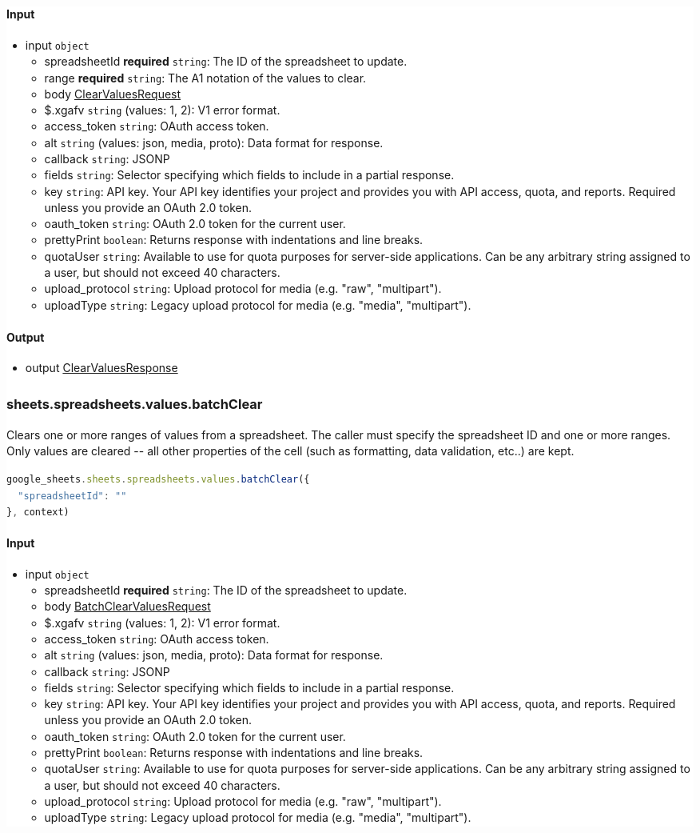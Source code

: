 #### Input
* input `object`
  * spreadsheetId **required** `string`: The ID of the spreadsheet to update.
  * range **required** `string`: The A1 notation of the values to clear.
  * body [ClearValuesRequest](#clearvaluesrequest)
  * $.xgafv `string` (values: 1, 2): V1 error format.
  * access_token `string`: OAuth access token.
  * alt `string` (values: json, media, proto): Data format for response.
  * callback `string`: JSONP
  * fields `string`: Selector specifying which fields to include in a partial response.
  * key `string`: API key. Your API key identifies your project and provides you with API access, quota, and reports. Required unless you provide an OAuth 2.0 token.
  * oauth_token `string`: OAuth 2.0 token for the current user.
  * prettyPrint `boolean`: Returns response with indentations and line breaks.
  * quotaUser `string`: Available to use for quota purposes for server-side applications. Can be any arbitrary string assigned to a user, but should not exceed 40 characters.
  * upload_protocol `string`: Upload protocol for media (e.g. "raw", "multipart").
  * uploadType `string`: Legacy upload protocol for media (e.g. "media", "multipart").

#### Output
* output [ClearValuesResponse](#clearvaluesresponse)

### sheets.spreadsheets.values.batchClear
Clears one or more ranges of values from a spreadsheet. The caller must specify the spreadsheet ID and one or more ranges. Only values are cleared -- all other properties of the cell (such as formatting, data validation, etc..) are kept.


```js
google_sheets.sheets.spreadsheets.values.batchClear({
  "spreadsheetId": ""
}, context)
```

#### Input
* input `object`
  * spreadsheetId **required** `string`: The ID of the spreadsheet to update.
  * body [BatchClearValuesRequest](#batchclearvaluesrequest)
  * $.xgafv `string` (values: 1, 2): V1 error format.
  * access_token `string`: OAuth access token.
  * alt `string` (values: json, media, proto): Data format for response.
  * callback `string`: JSONP
  * fields `string`: Selector specifying which fields to include in a partial response.
  * key `string`: API key. Your API key identifies your project and provides you with API access, quota, and reports. Required unless you provide an OAuth 2.0 token.
  * oauth_token `string`: OAuth 2.0 token for the current user.
  * prettyPrint `boolean`: Returns response with indentations and line breaks.
  * quotaUser `string`: Available to use for quota purposes for server-side applications. Can be any arbitrary string assigned to a user, but should not exceed 40 characters.
  * upload_protocol `string`: Upload protocol for media (e.g. "raw", "multipart").
  * uploadType `string`: Legacy upload protocol for media (e.g. "media", "multipart").
